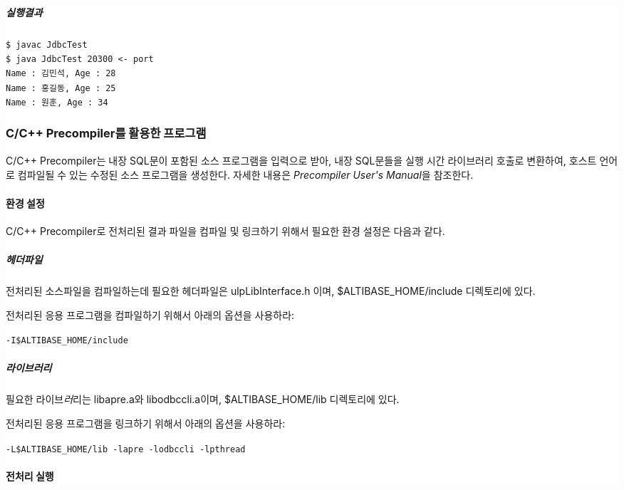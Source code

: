 

##### **실행결과**

```
$ javac JdbcTest      
$ java JdbcTest 20300 <- port
Name : 김민석, Age : 28
Name : 홍길동, Age : 25
Name : 원훈, Age : 34
```



### C/C++ Precompiler를 활용한 프로그램

C/C++ Precompiler는 내장 SQL문이 포함된 소스 프로그램을 입력으로 받아, 내장
SQL문들을 실행 시간 라이브러리 호출로 변환하여, 호스트 언어로 컴파일될 수 있는
수정된 소스 프로그램을 생성한다. 자세한 내용은 *Precompiler User's Manual*을
참조한다.

#### 환경 설정

C/C++ Precompiler로 전처리된 결과 파일을 컴파일 및 링크하기 위해서 필요한 환경
설정은 다음과 같다.

##### **헤더파일**

전처리된 소스파일을 컴파일하는데 필요한 헤더파일은 ulpLibInterface.h 이며,
\$ALTIBASE_HOME/include 디렉토리에 있다.

전처리된 응용 프로그램을 컴파일하기 위해서 아래의 옵션을 사용하라:

```
-I$ALTIBASE_HOME/include
```



##### **라이브러리**

필요한 라이브*러*리는 libapre.a와 libodbccli.a이며, \$ALTIBASE_HOME/lib
디렉토리에 있다.

전처리된 응용 프로그램을 링크하기 위해서 아래의 옵션을 사용하라:

```
-L$ALTIBASE_HOME/lib -lapre -lodbccli -lpthread
```



#### 전처리 실행

